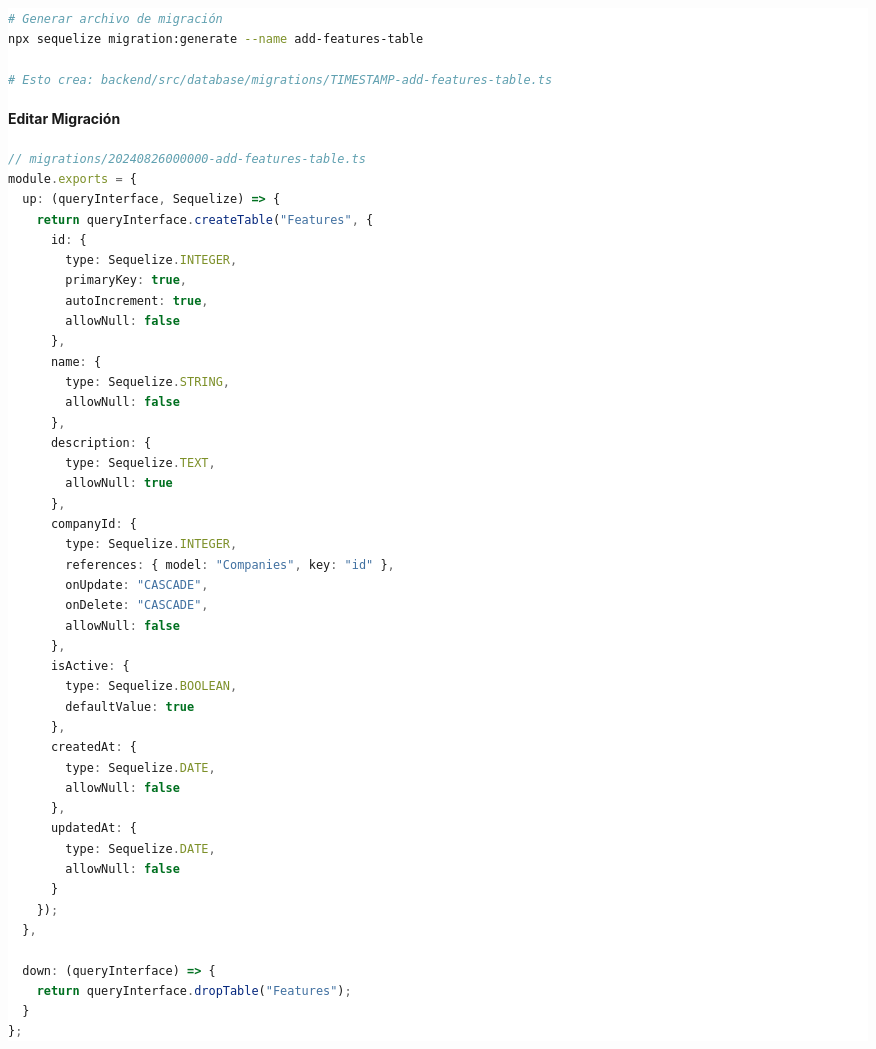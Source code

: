 ```bash
# Generar archivo de migración
npx sequelize migration:generate --name add-features-table

# Esto crea: backend/src/database/migrations/TIMESTAMP-add-features-table.ts
```

#### Editar Migración

```typescript
// migrations/20240826000000-add-features-table.ts
module.exports = {
  up: (queryInterface, Sequelize) => {
    return queryInterface.createTable("Features", {
      id: {
        type: Sequelize.INTEGER,
        primaryKey: true,
        autoIncrement: true,
        allowNull: false
      },
      name: {
        type: Sequelize.STRING,
        allowNull: false
      },
      description: {
        type: Sequelize.TEXT,
        allowNull: true
      },
      companyId: {
        type: Sequelize.INTEGER,
        references: { model: "Companies", key: "id" },
        onUpdate: "CASCADE",
        onDelete: "CASCADE",
        allowNull: false
      },
      isActive: {
        type: Sequelize.BOOLEAN,
        defaultValue: true
      },
      createdAt: {
        type: Sequelize.DATE,
        allowNull: false
      },
      updatedAt: {
        type: Sequelize.DATE,
        allowNull: false
      }
    });
  },
  
  down: (queryInterface) => {
    return queryInterface.dropTable("Features");
  }
};
```
